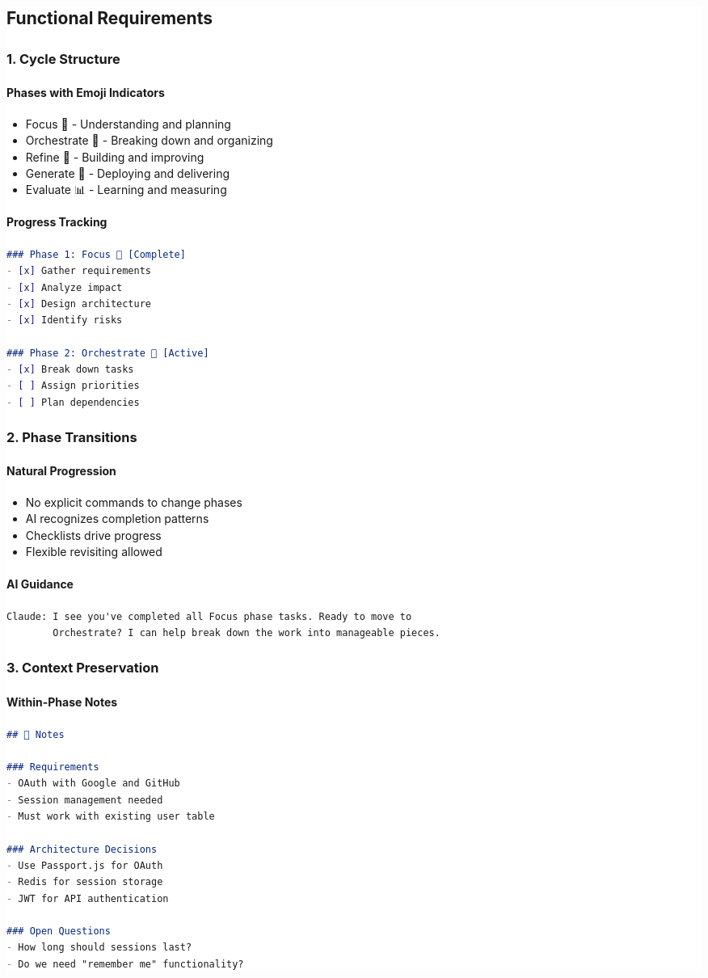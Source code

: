 ## Functional Requirements

### 1. Cycle Structure

#### Phases with Emoji Indicators
- Focus 🎯 - Understanding and planning
- Orchestrate 📝 - Breaking down and organizing
- Refine 🔨 - Building and improving
- Generate 🚀 - Deploying and delivering
- Evaluate 📊 - Learning and measuring

#### Progress Tracking
```markdown
### Phase 1: Focus 🎯 [Complete]
- [x] Gather requirements
- [x] Analyze impact
- [x] Design architecture
- [x] Identify risks

### Phase 2: Orchestrate 📝 [Active]
- [x] Break down tasks
- [ ] Assign priorities
- [ ] Plan dependencies
```

### 2. Phase Transitions

#### Natural Progression
- No explicit commands to change phases
- AI recognizes completion patterns
- Checklists drive progress
- Flexible revisiting allowed

#### AI Guidance
```
Claude: I see you've completed all Focus phase tasks. Ready to move to 
        Orchestrate? I can help break down the work into manageable pieces.
```

### 3. Context Preservation

#### Within-Phase Notes
```markdown
## 📝 Notes

### Requirements
- OAuth with Google and GitHub
- Session management needed
- Must work with existing user table

### Architecture Decisions
- Use Passport.js for OAuth
- Redis for session storage
- JWT for API authentication

### Open Questions
- How long should sessions last?
- Do we need "remember me" functionality?
```

